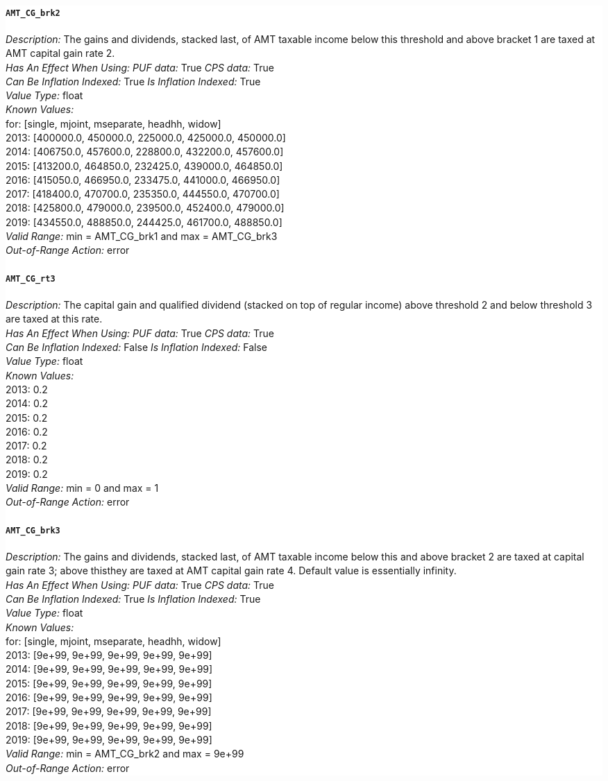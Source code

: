 
####  `AMT_CG_brk2`  
_Description:_ The gains and dividends, stacked last, of AMT taxable income below this threshold and above bracket 1 are taxed at AMT capital gain rate 2.  
_Has An Effect When Using:_ _PUF data:_ True _CPS data:_ True  
_Can Be Inflation Indexed:_ True _Is Inflation Indexed:_ True  
_Value Type:_ float  
_Known Values:_  
 for: [single, mjoint, mseparate, headhh, widow]  
2013: [400000.0, 450000.0, 225000.0, 425000.0, 450000.0]  
2014: [406750.0, 457600.0, 228800.0, 432200.0, 457600.0]  
2015: [413200.0, 464850.0, 232425.0, 439000.0, 464850.0]  
2016: [415050.0, 466950.0, 233475.0, 441000.0, 466950.0]  
2017: [418400.0, 470700.0, 235350.0, 444550.0, 470700.0]  
2018: [425800.0, 479000.0, 239500.0, 452400.0, 479000.0]  
2019: [434550.0, 488850.0, 244425.0, 461700.0, 488850.0]  
_Valid Range:_ min = AMT_CG_brk1 and max = AMT_CG_brk3  
_Out-of-Range Action:_ error  


####  `AMT_CG_rt3`  
_Description:_ The capital gain and qualified dividend (stacked on top of regular income) above threshold 2 and below threshold 3 are taxed at this rate.  
_Has An Effect When Using:_ _PUF data:_ True _CPS data:_ True  
_Can Be Inflation Indexed:_ False _Is Inflation Indexed:_ False  
_Value Type:_ float  
_Known Values:_  
2013: 0.2  
2014: 0.2  
2015: 0.2  
2016: 0.2  
2017: 0.2  
2018: 0.2  
2019: 0.2  
_Valid Range:_ min = 0 and max = 1  
_Out-of-Range Action:_ error  


####  `AMT_CG_brk3`  
_Description:_ The gains and dividends, stacked last, of AMT taxable income below this and above bracket 2 are taxed at capital gain rate 3; above thisthey are taxed at AMT capital gain rate 4.  Default value is essentially infinity.  
_Has An Effect When Using:_ _PUF data:_ True _CPS data:_ True  
_Can Be Inflation Indexed:_ True _Is Inflation Indexed:_ True  
_Value Type:_ float  
_Known Values:_  
 for: [single, mjoint, mseparate, headhh, widow]  
2013: [9e+99, 9e+99, 9e+99, 9e+99, 9e+99]  
2014: [9e+99, 9e+99, 9e+99, 9e+99, 9e+99]  
2015: [9e+99, 9e+99, 9e+99, 9e+99, 9e+99]  
2016: [9e+99, 9e+99, 9e+99, 9e+99, 9e+99]  
2017: [9e+99, 9e+99, 9e+99, 9e+99, 9e+99]  
2018: [9e+99, 9e+99, 9e+99, 9e+99, 9e+99]  
2019: [9e+99, 9e+99, 9e+99, 9e+99, 9e+99]  
_Valid Range:_ min = AMT_CG_brk2 and max = 9e+99  
_Out-of-Range Action:_ error  

